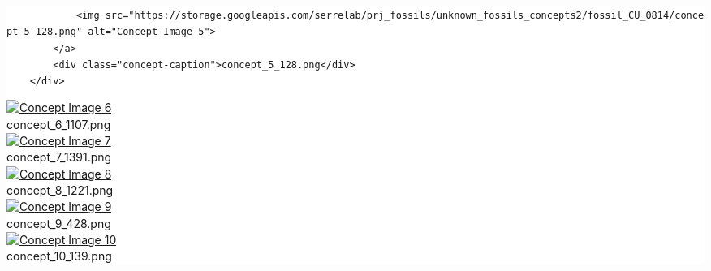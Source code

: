                 <img src="https://storage.googleapis.com/serrelab/prj_fossils/unknown_fossils_concepts2/fossil_CU_0814/concept_5_128.png" alt="Concept Image 5">
            </a>
            <div class="concept-caption">concept_5_128.png</div>
        </div>
<div class="concept-image">
            <a href="https://fel-thomas.github.io/Leaf-Lens/concepts/Concept%201107/" target="_blank">
                <img src="https://storage.googleapis.com/serrelab/prj_fossils/unknown_fossils_concepts2/fossil_CU_0814/concept_6_1107.png" alt="Concept Image 6">
            </a>
            <div class="concept-caption">concept_6_1107.png</div>
        </div>
<div class="concept-image">
            <a href="https://fel-thomas.github.io/Leaf-Lens/concepts/Concept%201391/" target="_blank">
                <img src="https://storage.googleapis.com/serrelab/prj_fossils/unknown_fossils_concepts2/fossil_CU_0814/concept_7_1391.png" alt="Concept Image 7">
            </a>
            <div class="concept-caption">concept_7_1391.png</div>
        </div>
<div class="concept-image">
            <a href="https://fel-thomas.github.io/Leaf-Lens/concepts/Concept%201221/" target="_blank">
                <img src="https://storage.googleapis.com/serrelab/prj_fossils/unknown_fossils_concepts2/fossil_CU_0814/concept_8_1221.png" alt="Concept Image 8">
            </a>
            <div class="concept-caption">concept_8_1221.png</div>
        </div>
<div class="concept-image">
            <a href="https://fel-thomas.github.io/Leaf-Lens/concepts/Concept%20428/" target="_blank">
                <img src="https://storage.googleapis.com/serrelab/prj_fossils/unknown_fossils_concepts2/fossil_CU_0814/concept_9_428.png" alt="Concept Image 9">
            </a>
            <div class="concept-caption">concept_9_428.png</div>
        </div>
<div class="concept-image">
            <a href="https://fel-thomas.github.io/Leaf-Lens/concepts/Concept%20139/" target="_blank">
                <img src="https://storage.googleapis.com/serrelab/prj_fossils/unknown_fossils_concepts2/fossil_CU_0814/concept_10_139.png" alt="Concept Image 10">
            </a>
            <div class="concept-caption">concept_10_139.png</div>
        </div>
    </div>
</body>
</html>
